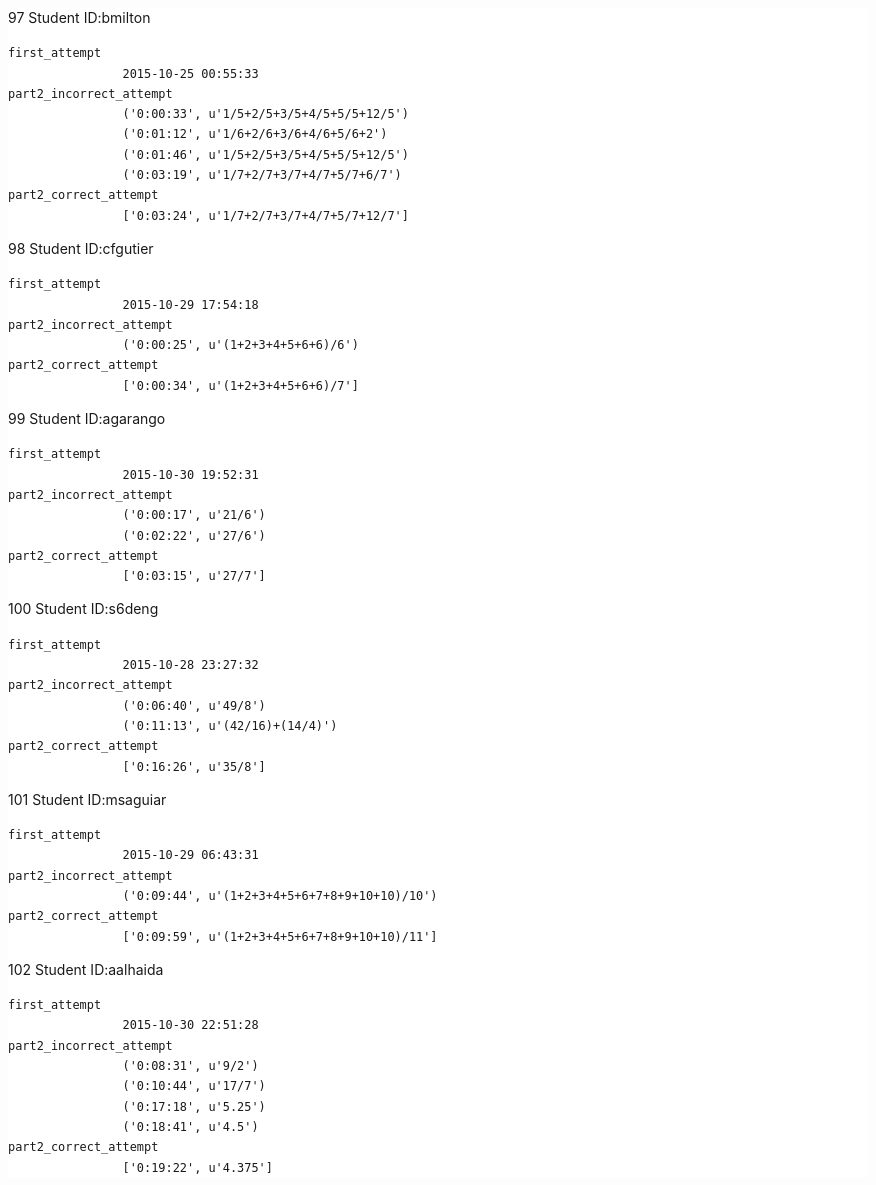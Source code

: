 97 Student ID:bmilton

	first_attempt
					2015-10-25 00:55:33
	part2_incorrect_attempt
					('0:00:33', u'1/5+2/5+3/5+4/5+5/5+12/5')
					('0:01:12', u'1/6+2/6+3/6+4/6+5/6+2')
					('0:01:46', u'1/5+2/5+3/5+4/5+5/5+12/5')
					('0:03:19', u'1/7+2/7+3/7+4/7+5/7+6/7')
	part2_correct_attempt
					['0:03:24', u'1/7+2/7+3/7+4/7+5/7+12/7']

98 Student ID:cfgutier

	first_attempt
					2015-10-29 17:54:18
	part2_incorrect_attempt
					('0:00:25', u'(1+2+3+4+5+6+6)/6')
	part2_correct_attempt
					['0:00:34', u'(1+2+3+4+5+6+6)/7']

99 Student ID:agarango

	first_attempt
					2015-10-30 19:52:31
	part2_incorrect_attempt
					('0:00:17', u'21/6')
					('0:02:22', u'27/6')
	part2_correct_attempt
					['0:03:15', u'27/7']

100 Student ID:s6deng

	first_attempt
					2015-10-28 23:27:32
	part2_incorrect_attempt
					('0:06:40', u'49/8')
					('0:11:13', u'(42/16)+(14/4)')
	part2_correct_attempt
					['0:16:26', u'35/8']

101 Student ID:msaguiar

	first_attempt
					2015-10-29 06:43:31
	part2_incorrect_attempt
					('0:09:44', u'(1+2+3+4+5+6+7+8+9+10+10)/10')
	part2_correct_attempt
					['0:09:59', u'(1+2+3+4+5+6+7+8+9+10+10)/11']

102 Student ID:aalhaida

	first_attempt
					2015-10-30 22:51:28
	part2_incorrect_attempt
					('0:08:31', u'9/2')
					('0:10:44', u'17/7')
					('0:17:18', u'5.25')
					('0:18:41', u'4.5')
	part2_correct_attempt
					['0:19:22', u'4.375']
